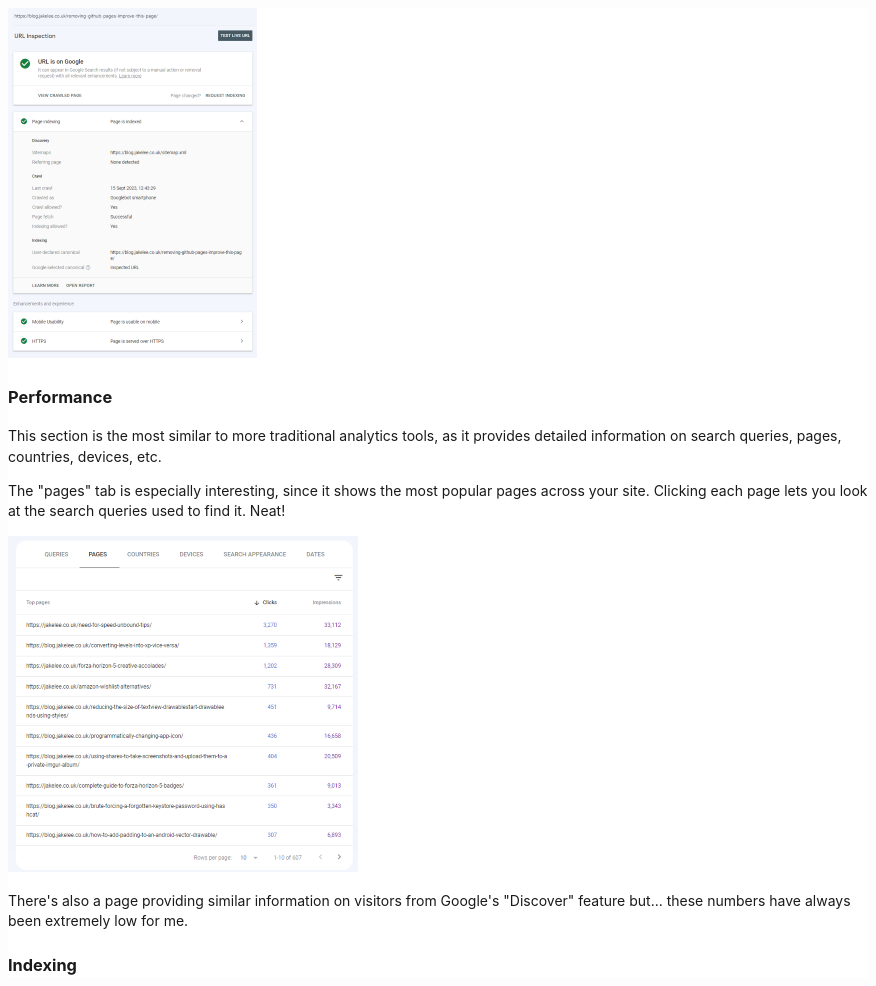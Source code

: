 [![](/assets/images/2023/googlesearchconsole-urlinspection-thumbnail.png)](/assets/images/2023/googlesearchconsole-urlinspection.png)

### Performance

This section is the most similar to more traditional analytics tools, as it provides detailed information on search queries, pages, countries, devices, etc.

The "pages" tab is especially interesting, since it shows the most popular pages across your site. Clicking each page lets you look at the search queries used to find it. Neat!

[![](/assets/images/2023/googlesearchconsole-performance-thumbnail.png)](/assets/images/2023/googlesearchconsole-performance.png)

There's also a page providing similar information on visitors from Google's "Discover" feature but... these numbers have always been extremely low for me.

### Indexing
